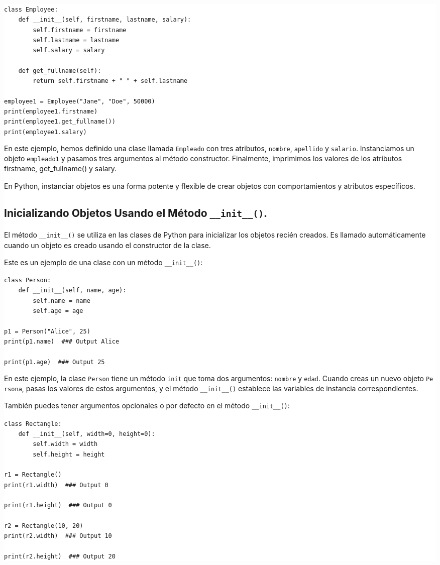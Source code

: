 ```python3
class Employee:
    def __init__(self, firstname, lastname, salary):
        self.firstname = firstname
        self.lastname = lastname
        self.salary = salary

    def get_fullname(self):
        return self.firstname + " " + self.lastname

employee1 = Employee("Jane", "Doe", 50000)
print(employee1.firstname)
print(employee1.get_fullname())
print(employee1.salary)
```

En este ejemplo, hemos definido una clase llamada `Empleado` con tres atributos, `nombre`, `apellido` y `salario`. Instanciamos un objeto `empleado1` y pasamos tres argumentos al método constructor. Finalmente, imprimimos los valores de los atributos firstname, get_fullname() y salary.

En Python, instanciar objetos es una forma potente y flexible de crear objetos con comportamientos y atributos específicos.  
  
## Inicializando Objetos Usando el Método `__init__()`.

El método `__init__()` se utiliza en las clases de Python para inicializar los objetos recién creados. Es llamado automáticamente cuando un objeto es creado usando el constructor de la clase.

Este es un ejemplo de una clase con un método `__init__()`:

```python3
class Person:
    def __init__(self, name, age):
        self.name = name
        self.age = age

p1 = Person("Alice", 25)
print(p1.name)  ### Output Alice

print(p1.age)  ### Output 25
```

En este ejemplo, la clase `Person` tiene un método `init` que toma dos argumentos: `nombre` y `edad`. Cuando creas un nuevo objeto `Persona`, pasas los valores de estos argumentos, y el método `__init__()` establece las variables de instancia correspondientes.

También puedes tener argumentos opcionales o por defecto en el método `__init__()`:

```python3
class Rectangle:
    def __init__(self, width=0, height=0):
        self.width = width
        self.height = height

r1 = Rectangle()
print(r1.width)  ### Output 0

print(r1.height)  ### Output 0

r2 = Rectangle(10, 20)
print(r2.width)  ### Output 10

print(r2.height)  ### Output 20
```

